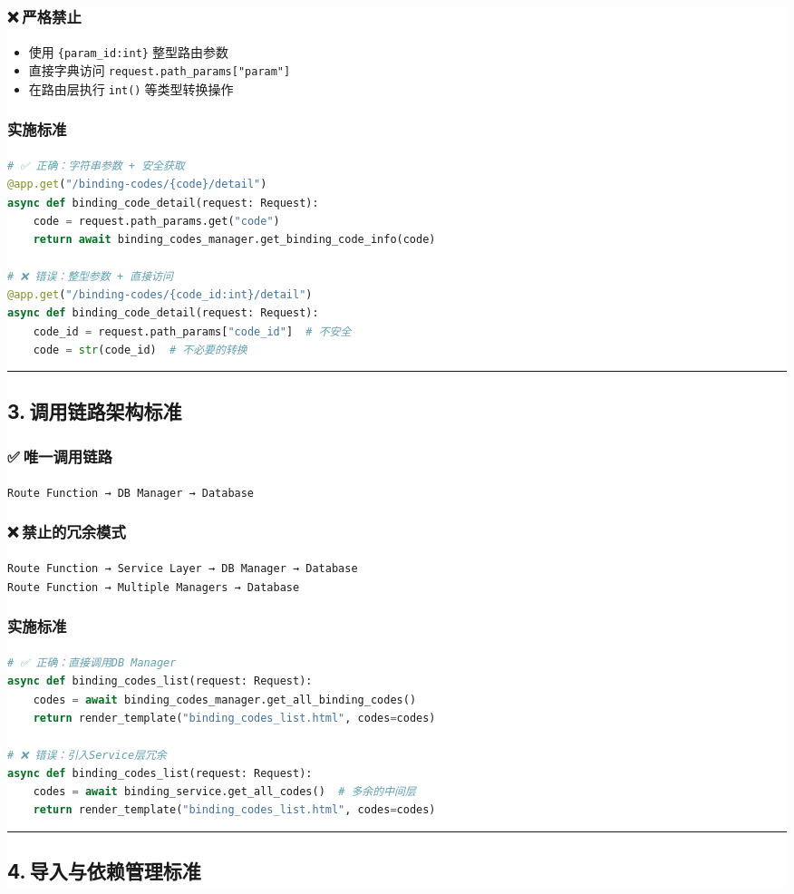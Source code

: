 ### ❌ 严格禁止
- 使用 `{param_id:int}` 整型路由参数
- 直接字典访问 `request.path_params["param"]`
- 在路由层执行 `int()` 等类型转换操作

### 实施标准
```python
# ✅ 正确：字符串参数 + 安全获取
@app.get("/binding-codes/{code}/detail")
async def binding_code_detail(request: Request):
    code = request.path_params.get("code")
    return await binding_codes_manager.get_binding_code_info(code)

# ❌ 错误：整型参数 + 直接访问
@app.get("/binding-codes/{code_id:int}/detail")
async def binding_code_detail(request: Request):
    code_id = request.path_params["code_id"]  # 不安全
    code = str(code_id)  # 不必要的转换
```

---

## 3. 调用链路架构标准

### ✅ 唯一调用链路
```
Route Function → DB Manager → Database
```

### ❌ 禁止的冗余模式
```
Route Function → Service Layer → DB Manager → Database
Route Function → Multiple Managers → Database
```

### 实施标准
```python
# ✅ 正确：直接调用DB Manager
async def binding_codes_list(request: Request):
    codes = await binding_codes_manager.get_all_binding_codes()
    return render_template("binding_codes_list.html", codes=codes)

# ❌ 错误：引入Service层冗余
async def binding_codes_list(request: Request):
    codes = await binding_service.get_all_codes()  # 多余的中间层
    return render_template("binding_codes_list.html", codes=codes)
```

---

## 4. 导入与依赖管理标准

